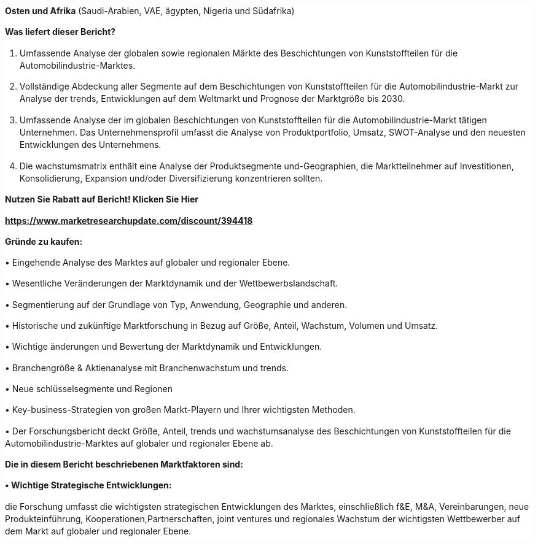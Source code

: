 <strong>Osten und Afrika</strong> (Saudi-Arabien, VAE, ägypten, Nigeria und Südafrika)



<strong>Was liefert dieser Bericht?</strong>

1. Umfassende Analyse der globalen sowie regionalen Märkte des Beschichtungen von Kunststoffteilen für die Automobilindustrie-Marktes.

2. Vollständige Abdeckung aller Segmente auf dem Beschichtungen von Kunststoffteilen für die Automobilindustrie-Markt zur Analyse der trends, Entwicklungen auf dem Weltmarkt und Prognose der Marktgröße bis 2030.

3. Umfassende Analyse der im globalen Beschichtungen von Kunststoffteilen für die Automobilindustrie-Markt tätigen Unternehmen. Das Unternehmensprofil umfasst die Analyse von Produktportfolio, Umsatz, SWOT-Analyse und den neuesten Entwicklungen des Unternehmens.

4. Die wachstumsmatrix enthält eine Analyse der Produktsegmente und-Geographien, die Marktteilnehmer auf Investitionen, Konsolidierung, Expansion und/oder Diversifizierung konzentrieren sollten.



<strong>Nutzen Sie Rabatt auf Bericht! Klicken Sie Hier
</strong>

<strong><a href=https://www.marketresearchupdate.com/discount/394418>https://www.marketresearchupdate.com/discount/394418</b></u></font></strong></a>



<strong>Gründe zu kaufen:</strong>

• Eingehende Analyse des Marktes auf globaler und regionaler Ebene.

• Wesentliche Veränderungen der Marktdynamik und der Wettbewerbslandschaft.

• Segmentierung auf der Grundlage von Typ, Anwendung, Geographie und anderen.

• Historische und zukünftige Marktforschung in Bezug auf Größe, Anteil, Wachstum, Volumen und Umsatz.

• Wichtige änderungen und Bewertung der Marktdynamik und Entwicklungen.

• Branchengröße &amp; Aktienanalyse mit Branchenwachstum und trends.

• Neue schlüsselsegmente und Regionen

• Key-business-Strategien von großen Markt-Playern und Ihrer wichtigsten Methoden.

• Der Forschungsbericht deckt Größe, Anteil, trends und wachstumsanalyse des Beschichtungen von Kunststoffteilen für die Automobilindustrie-Marktes auf globaler und regionaler Ebene ab.



<strong>Die in diesem Bericht beschriebenen Marktfaktoren sind:</strong>



<strong>• Wichtige Strategische Entwicklungen:</strong>

die Forschung umfasst die wichtigsten strategischen Entwicklungen des Marktes, einschließlich f&amp;E, M&amp;A, Vereinbarungen, neue Produkteinführung, Kooperationen,Partnerschaften, joint ventures und regionales Wachstum der wichtigsten Wettbewerber auf dem Markt auf globaler und regionaler Ebene.

